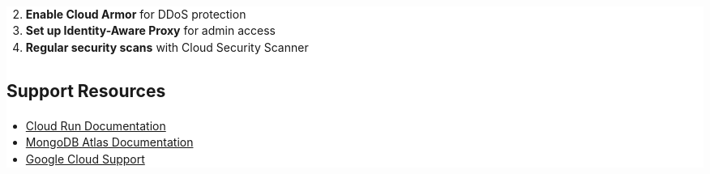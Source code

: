 2. **Enable Cloud Armor** for DDoS protection
3. **Set up Identity-Aware Proxy** for admin access
4. **Regular security scans** with Cloud Security Scanner

## Support Resources

- [Cloud Run Documentation](https://cloud.google.com/run/docs)
- [MongoDB Atlas Documentation](https://docs.atlas.mongodb.com)
- [Google Cloud Support](https://cloud.google.com/support)